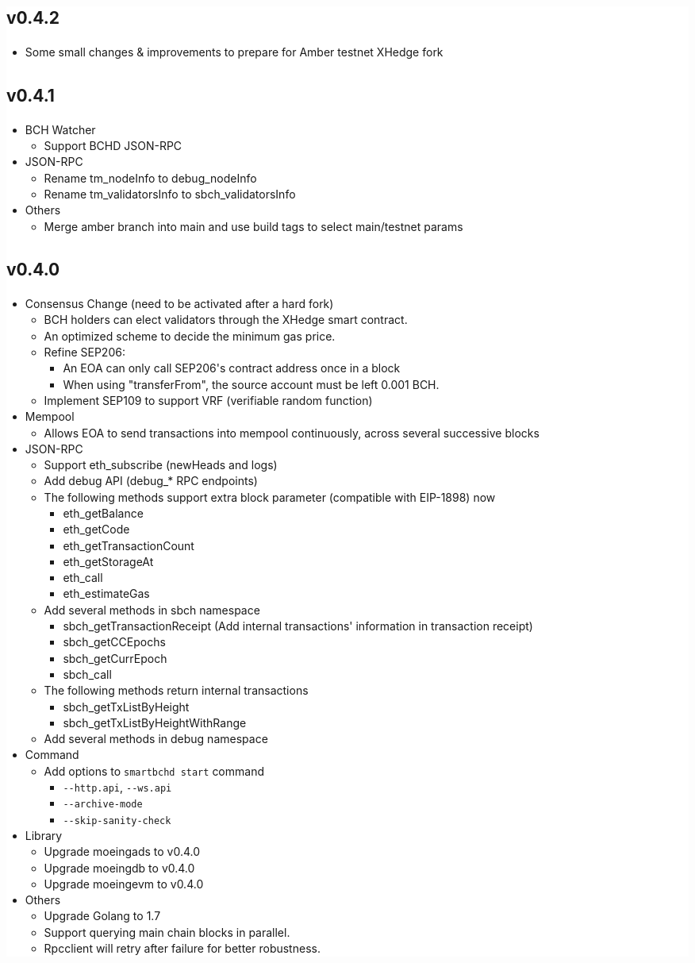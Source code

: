 
## v0.4.2

* Some small changes & improvements to prepare for Amber testnet XHedge fork



## v0.4.1

* BCH Watcher
  * Support BCHD JSON-RPC
* JSON-RPC
  * Rename tm_nodeInfo to debug_nodeInfo
  * Rename tm_validatorsInfo to sbch_validatorsInfo
* Others
  * Merge amber branch into main and use build tags to select main/testnet params



## v0.4.0

* Consensus Change (need to be activated after a hard fork)
  * BCH holders can elect validators through the XHedge smart contract.
  * An optimized scheme to decide the minimum gas price.
  * Refine SEP206:
    * An EOA can only call SEP206's contract address once in a block
    * When using "transferFrom", the source account must be left 0.001 BCH.
  * Implement SEP109 to support VRF (verifiable random function)
* Mempool
  * Allows EOA to send transactions into mempool continuously, across several successive blocks
* JSON-RPC
  * Support eth_subscribe (newHeads and logs)
  * Add debug API (debug_* RPC endpoints)
  * The following methods support extra block parameter (compatible with EIP-1898) now
    * eth_getBalance
    * eth_getCode
    * eth_getTransactionCount
    * eth_getStorageAt
    * eth_call
    * eth_estimateGas
  * Add several methods in sbch namespace
    * sbch_getTransactionReceipt (Add internal transactions' information in transaction receipt)
    * sbch_getCCEpochs
    * sbch_getCurrEpoch
    * sbch_call
  * The following methods return internal transactions
    * sbch_getTxListByHeight
    * sbch_getTxListByHeightWithRange
  * Add several methods in debug namespace
* Command
  * Add options to `smartbchd start` command
    * `--http.api`, `--ws.api`
    * `--archive-mode`
    * `--skip-sanity-check`
* Library
  * Upgrade moeingads to v0.4.0
  * Upgrade moeingdb to v0.4.0
  * Upgrade moeingevm to v0.4.0
* Others
  * Upgrade Golang to 1.7
  * Support querying main chain blocks in parallel.
  * Rpcclient will retry after failure for better robustness.
